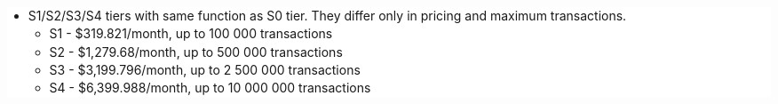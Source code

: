 - S1/S2/S3/S4 tiers with same function as S0 tier. They differ only in pricing and maximum transactions.
  - S1 - $319.821/month, up to 100 000 transactions
  - S2 - $1,279.68/month, up to 500 000 transactions
  - S3 - $3,199.796/month, up to 2 500 000 transactions
  - S4 - $6,399.988/month, up to 10 000 000 transactions